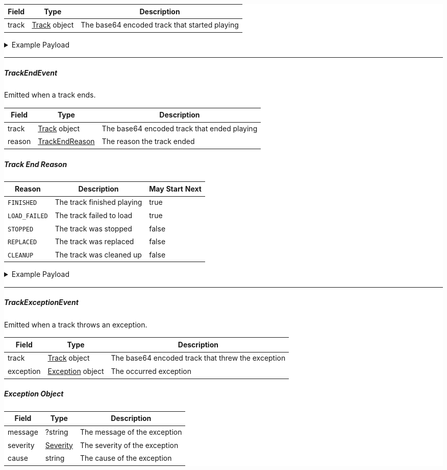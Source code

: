 | Field | Type                   | Description                                                                                          |
|-------|------------------------|------------------------------------------------------------------------------------------------------|
| track | [Track](#track) object | The base64 encoded track that started playing                                                        |

<details><summary>Example Payload</summary></details>

---

##### TrackEndEvent

Emitted when a track ends.

| Field  | Type                                | Description                                                                                        |
|--------|-------------------------------------|----------------------------------------------------------------------------------------------------|
| track  | [Track](#track) object              | The base64 encoded track that ended playing                                                        |
| reason | [TrackEndReason](#track-end-reason) | The reason the track ended                                                                         |

##### Track End Reason

| Reason        | Description                | May Start Next |
|---------------|----------------------------|----------------|
| `FINISHED`    | The track finished playing | true           |
| `LOAD_FAILED` | The track failed to load   | true           |
| `STOPPED`     | The track was stopped      | false          |
| `REPLACED`    | The track was replaced     | false          |
| `CLEANUP`     | The track was cleaned up   | false          |

<details><summary>Example Payload</summary></details>

---

##### TrackExceptionEvent

Emitted when a track throws an exception.

| Field     | Type                                  | Description                                                                                              |
|-----------|---------------------------------------|----------------------------------------------------------------------------------------------------------|
| track     | [Track](#track) object                | The base64 encoded track that threw the exception                                                        |
| exception | [Exception](#exception-object) object | The occurred exception                                                                                   |

##### Exception Object

| Field    | Type                  | Description                   |
|----------|-----------------------|-------------------------------|
| message  | ?string               | The message of the exception  |
| severity | [Severity](#severity) | The severity of the exception |
| cause    | string                | The cause of the exception    |
